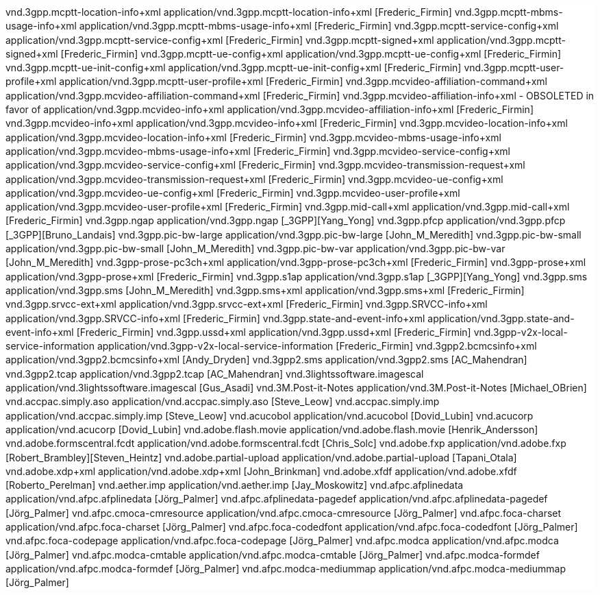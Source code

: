 vnd.3gpp.mcptt-location-info+xml	application/vnd.3gpp.mcptt-location-info+xml	[Frederic_Firmin]
vnd.3gpp.mcptt-mbms-usage-info+xml	application/vnd.3gpp.mcptt-mbms-usage-info+xml	[Frederic_Firmin]
vnd.3gpp.mcptt-service-config+xml	application/vnd.3gpp.mcptt-service-config+xml	[Frederic_Firmin]
vnd.3gpp.mcptt-signed+xml	application/vnd.3gpp.mcptt-signed+xml	[Frederic_Firmin]
vnd.3gpp.mcptt-ue-config+xml	application/vnd.3gpp.mcptt-ue-config+xml	[Frederic_Firmin]
vnd.3gpp.mcptt-ue-init-config+xml	application/vnd.3gpp.mcptt-ue-init-config+xml	[Frederic_Firmin]
vnd.3gpp.mcptt-user-profile+xml	application/vnd.3gpp.mcptt-user-profile+xml	[Frederic_Firmin]
vnd.3gpp.mcvideo-affiliation-command+xml	application/vnd.3gpp.mcvideo-affiliation-command+xml	[Frederic_Firmin]
vnd.3gpp.mcvideo-affiliation-info+xml - OBSOLETED in favor of application/vnd.3gpp.mcvideo-info+xml	application/vnd.3gpp.mcvideo-affiliation-info+xml	[Frederic_Firmin]
vnd.3gpp.mcvideo-info+xml	application/vnd.3gpp.mcvideo-info+xml	[Frederic_Firmin]
vnd.3gpp.mcvideo-location-info+xml	application/vnd.3gpp.mcvideo-location-info+xml	[Frederic_Firmin]
vnd.3gpp.mcvideo-mbms-usage-info+xml	application/vnd.3gpp.mcvideo-mbms-usage-info+xml	[Frederic_Firmin]
vnd.3gpp.mcvideo-service-config+xml	application/vnd.3gpp.mcvideo-service-config+xml	[Frederic_Firmin]
vnd.3gpp.mcvideo-transmission-request+xml	application/vnd.3gpp.mcvideo-transmission-request+xml	[Frederic_Firmin]
vnd.3gpp.mcvideo-ue-config+xml	application/vnd.3gpp.mcvideo-ue-config+xml	[Frederic_Firmin]
vnd.3gpp.mcvideo-user-profile+xml	application/vnd.3gpp.mcvideo-user-profile+xml	[Frederic_Firmin]
vnd.3gpp.mid-call+xml	application/vnd.3gpp.mid-call+xml	[Frederic_Firmin]
vnd.3gpp.ngap	application/vnd.3gpp.ngap	[_3GPP][Yang_Yong]
vnd.3gpp.pfcp	application/vnd.3gpp.pfcp	[_3GPP][Bruno_Landais]
vnd.3gpp.pic-bw-large	application/vnd.3gpp.pic-bw-large	[John_M_Meredith]
vnd.3gpp.pic-bw-small	application/vnd.3gpp.pic-bw-small	[John_M_Meredith]
vnd.3gpp.pic-bw-var	application/vnd.3gpp.pic-bw-var	[John_M_Meredith]
vnd.3gpp-prose-pc3ch+xml	application/vnd.3gpp-prose-pc3ch+xml	[Frederic_Firmin]
vnd.3gpp-prose+xml	application/vnd.3gpp-prose+xml	[Frederic_Firmin]
vnd.3gpp.s1ap	application/vnd.3gpp.s1ap	[_3GPP][Yang_Yong]
vnd.3gpp.sms	application/vnd.3gpp.sms	[John_M_Meredith]
vnd.3gpp.sms+xml	application/vnd.3gpp.sms+xml	[Frederic_Firmin]
vnd.3gpp.srvcc-ext+xml	application/vnd.3gpp.srvcc-ext+xml	[Frederic_Firmin]
vnd.3gpp.SRVCC-info+xml	application/vnd.3gpp.SRVCC-info+xml	[Frederic_Firmin]
vnd.3gpp.state-and-event-info+xml	application/vnd.3gpp.state-and-event-info+xml	[Frederic_Firmin]
vnd.3gpp.ussd+xml	application/vnd.3gpp.ussd+xml	[Frederic_Firmin]
vnd.3gpp-v2x-local-service-information	application/vnd.3gpp-v2x-local-service-information	[Frederic_Firmin]
vnd.3gpp2.bcmcsinfo+xml	application/vnd.3gpp2.bcmcsinfo+xml	[Andy_Dryden]
vnd.3gpp2.sms	application/vnd.3gpp2.sms	[AC_Mahendran]
vnd.3gpp2.tcap	application/vnd.3gpp2.tcap	[AC_Mahendran]
vnd.3lightssoftware.imagescal	application/vnd.3lightssoftware.imagescal	[Gus_Asadi]
vnd.3M.Post-it-Notes	application/vnd.3M.Post-it-Notes	[Michael_OBrien]
vnd.accpac.simply.aso	application/vnd.accpac.simply.aso	[Steve_Leow]
vnd.accpac.simply.imp	application/vnd.accpac.simply.imp	[Steve_Leow]
vnd.acucobol	application/vnd.acucobol	[Dovid_Lubin]
vnd.acucorp	application/vnd.acucorp	[Dovid_Lubin]
vnd.adobe.flash.movie	application/vnd.adobe.flash.movie	[Henrik_Andersson]
vnd.adobe.formscentral.fcdt	application/vnd.adobe.formscentral.fcdt	[Chris_Solc]
vnd.adobe.fxp	application/vnd.adobe.fxp	[Robert_Brambley][Steven_Heintz]
vnd.adobe.partial-upload	application/vnd.adobe.partial-upload	[Tapani_Otala]
vnd.adobe.xdp+xml	application/vnd.adobe.xdp+xml	[John_Brinkman]
vnd.adobe.xfdf	application/vnd.adobe.xfdf	[Roberto_Perelman]
vnd.aether.imp	application/vnd.aether.imp	[Jay_Moskowitz]
vnd.afpc.afplinedata	application/vnd.afpc.afplinedata	[Jörg_Palmer]
vnd.afpc.afplinedata-pagedef	application/vnd.afpc.afplinedata-pagedef	[Jörg_Palmer]
vnd.afpc.cmoca-cmresource	application/vnd.afpc.cmoca-cmresource	[Jörg_Palmer]
vnd.afpc.foca-charset	application/vnd.afpc.foca-charset	[Jörg_Palmer]
vnd.afpc.foca-codedfont	application/vnd.afpc.foca-codedfont	[Jörg_Palmer]
vnd.afpc.foca-codepage	application/vnd.afpc.foca-codepage	[Jörg_Palmer]
vnd.afpc.modca	application/vnd.afpc.modca	[Jörg_Palmer]
vnd.afpc.modca-cmtable	application/vnd.afpc.modca-cmtable	[Jörg_Palmer]
vnd.afpc.modca-formdef	application/vnd.afpc.modca-formdef	[Jörg_Palmer]
vnd.afpc.modca-mediummap	application/vnd.afpc.modca-mediummap	[Jörg_Palmer]